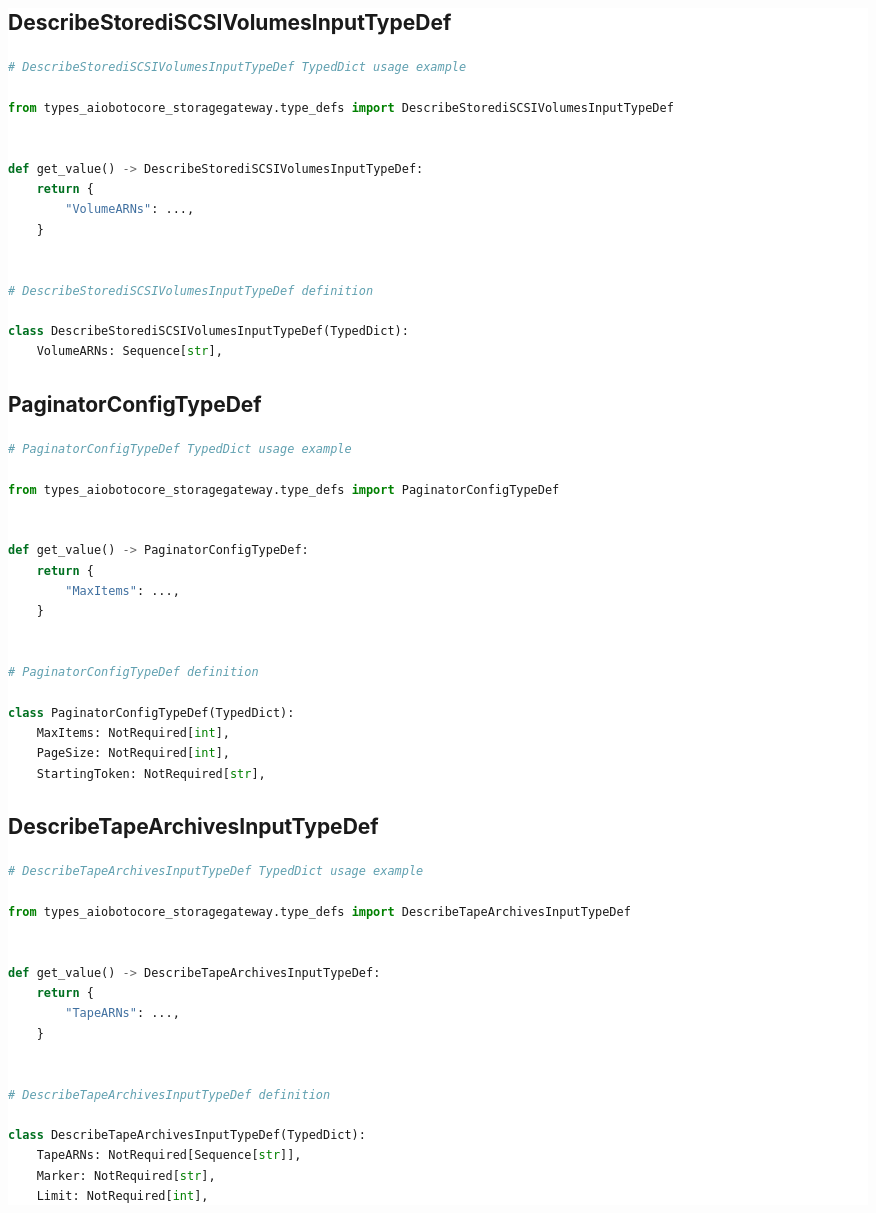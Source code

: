 
## DescribeStorediSCSIVolumesInputTypeDef

```python
# DescribeStorediSCSIVolumesInputTypeDef TypedDict usage example

from types_aiobotocore_storagegateway.type_defs import DescribeStorediSCSIVolumesInputTypeDef


def get_value() -> DescribeStorediSCSIVolumesInputTypeDef:
    return {
        "VolumeARNs": ...,
    }


# DescribeStorediSCSIVolumesInputTypeDef definition

class DescribeStorediSCSIVolumesInputTypeDef(TypedDict):
    VolumeARNs: Sequence[str],
```


## PaginatorConfigTypeDef

```python
# PaginatorConfigTypeDef TypedDict usage example

from types_aiobotocore_storagegateway.type_defs import PaginatorConfigTypeDef


def get_value() -> PaginatorConfigTypeDef:
    return {
        "MaxItems": ...,
    }


# PaginatorConfigTypeDef definition

class PaginatorConfigTypeDef(TypedDict):
    MaxItems: NotRequired[int],
    PageSize: NotRequired[int],
    StartingToken: NotRequired[str],
```


## DescribeTapeArchivesInputTypeDef

```python
# DescribeTapeArchivesInputTypeDef TypedDict usage example

from types_aiobotocore_storagegateway.type_defs import DescribeTapeArchivesInputTypeDef


def get_value() -> DescribeTapeArchivesInputTypeDef:
    return {
        "TapeARNs": ...,
    }


# DescribeTapeArchivesInputTypeDef definition

class DescribeTapeArchivesInputTypeDef(TypedDict):
    TapeARNs: NotRequired[Sequence[str]],
    Marker: NotRequired[str],
    Limit: NotRequired[int],
```